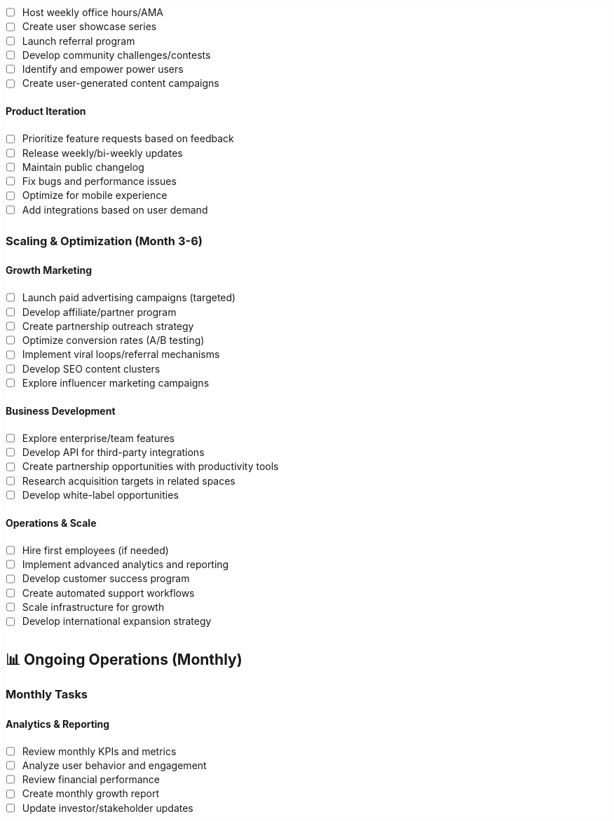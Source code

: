 - [ ] Host weekly office hours/AMA
- [ ] Create user showcase series
- [ ] Launch referral program
- [ ] Develop community challenges/contests
- [ ] Identify and empower power users
- [ ] Create user-generated content campaigns

#### Product Iteration

- [ ] Prioritize feature requests based on feedback
- [ ] Release weekly/bi-weekly updates
- [ ] Maintain public changelog
- [ ] Fix bugs and performance issues
- [ ] Optimize for mobile experience
- [ ] Add integrations based on user demand

### Scaling & Optimization (Month 3-6)

#### Growth Marketing

- [ ] Launch paid advertising campaigns (targeted)
- [ ] Develop affiliate/partner program
- [ ] Create partnership outreach strategy
- [ ] Optimize conversion rates (A/B testing)
- [ ] Implement viral loops/referral mechanisms
- [ ] Develop SEO content clusters
- [ ] Explore influencer marketing campaigns

#### Business Development

- [ ] Explore enterprise/team features
- [ ] Develop API for third-party integrations
- [ ] Create partnership opportunities with productivity tools
- [ ] Research acquisition targets in related spaces
- [ ] Develop white-label opportunities

#### Operations & Scale

- [ ] Hire first employees (if needed)
- [ ] Implement advanced analytics and reporting
- [ ] Develop customer success program
- [ ] Create automated support workflows
- [ ] Scale infrastructure for growth
- [ ] Develop international expansion strategy

## 📊 Ongoing Operations (Monthly)

### Monthly Tasks

#### Analytics & Reporting

- [ ] Review monthly KPIs and metrics
- [ ] Analyze user behavior and engagement
- [ ] Review financial performance
- [ ] Create monthly growth report
- [ ] Update investor/stakeholder updates
